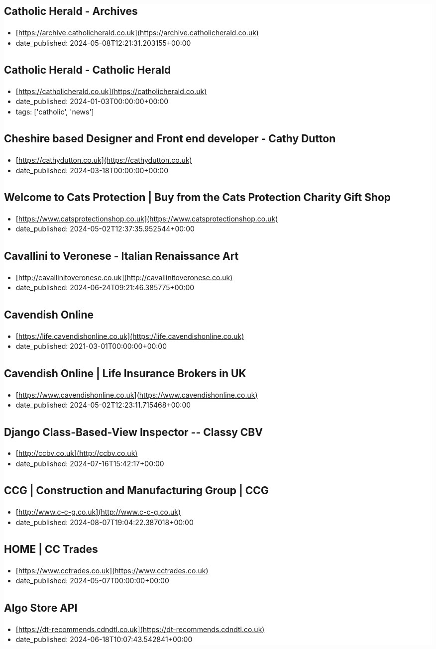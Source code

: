  ## Catholic Herald - Archives
 - [https://archive.catholicherald.co.uk](https://archive.catholicherald.co.uk)
 - date_published: 2024-05-08T12:21:31.203155+00:00

 ## Catholic Herald - Catholic Herald
 - [https://catholicherald.co.uk](https://catholicherald.co.uk)
 - date_published: 2024-01-03T00:00:00+00:00
 - tags: ['catholic', 'news']

 ## Cheshire based Designer and Front end developer - Cathy Dutton
 - [https://cathydutton.co.uk](https://cathydutton.co.uk)
 - date_published: 2024-03-18T00:00:00+00:00

 ## Welcome to Cats Protection | Buy from the Cats Protection Charity Gift Shop
 - [https://www.catsprotectionshop.co.uk](https://www.catsprotectionshop.co.uk)
 - date_published: 2024-05-02T12:37:35.952544+00:00

 ## Cavallini to Veronese - Italian Renaissance Art
 - [http://cavallinitoveronese.co.uk](http://cavallinitoveronese.co.uk)
 - date_published: 2024-06-24T09:21:46.385775+00:00

 ## Cavendish Online
 - [https://life.cavendishonline.co.uk](https://life.cavendishonline.co.uk)
 - date_published: 2021-03-01T00:00:00+00:00

 ## Cavendish Online | Life Insurance Brokers in UK
 - [https://www.cavendishonline.co.uk](https://www.cavendishonline.co.uk)
 - date_published: 2024-05-02T12:23:11.715468+00:00

 ## Django Class-Based-View Inspector -- Classy CBV
 - [http://ccbv.co.uk](http://ccbv.co.uk)
 - date_published: 2024-07-16T15:42:17+00:00

 ## CCG | Construction and Manufacturing Group | CCG
 - [http://www.c-c-g.co.uk](http://www.c-c-g.co.uk)
 - date_published: 2024-08-07T19:04:22.387018+00:00

 ## HOME | CC Trades
 - [https://www.cctrades.co.uk](https://www.cctrades.co.uk)
 - date_published: 2024-05-07T00:00:00+00:00

 ## Algo Store API
 - [https://dt-recommends.cdndtl.co.uk](https://dt-recommends.cdndtl.co.uk)
 - date_published: 2024-06-18T10:07:43.542841+00:00
